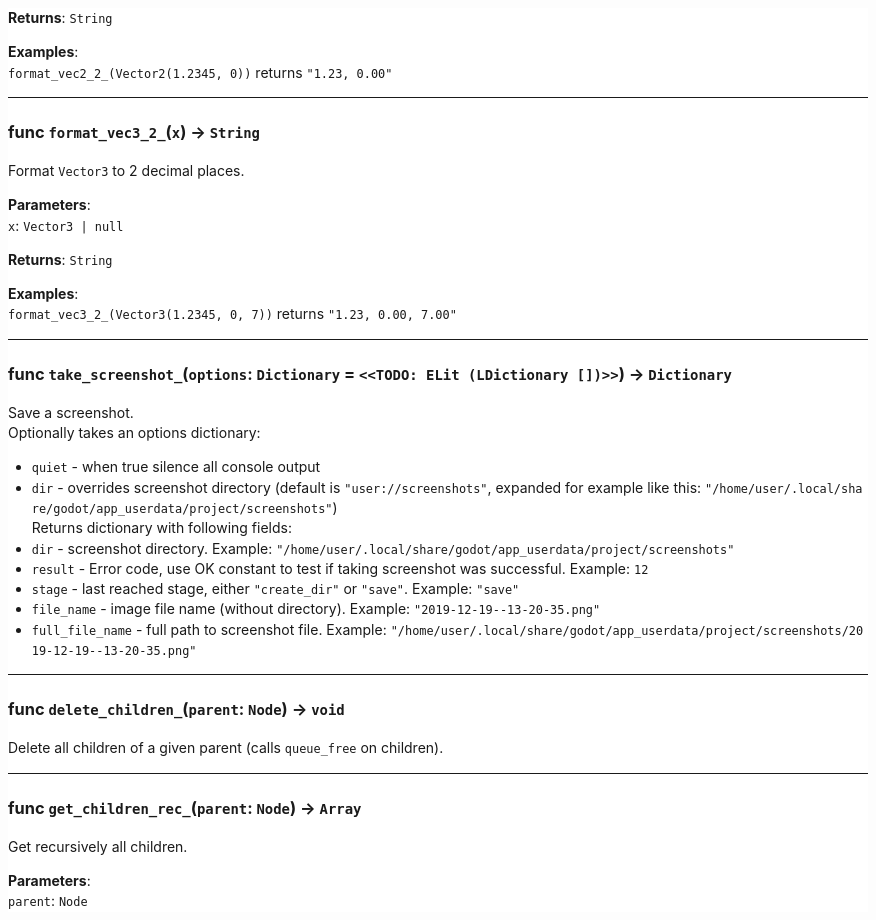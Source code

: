 **Returns**: `String` 

**Examples**:   
`format_vec2_2_(Vector2(1.2345, 0))` returns `"1.23, 0.00"`

---

### func <a name="format_vec3_2_--GoldenGadget"></a>`format_vec3_2_`(`x`) -> `String`
Format `Vector3` to 2 decimal places.  

**Parameters**:   
`x`: `Vector3 | null` 

**Returns**: `String` 

**Examples**:   
`format_vec3_2_(Vector3(1.2345, 0, 7))` returns `"1.23, 0.00, 7.00"`

---

### func <a name="take_screenshot_--GoldenGadget"></a>`take_screenshot_`(`options`: `Dictionary` = `<<TODO: ELit (LDictionary [])>>`) -> `Dictionary`
Save a screenshot.  
Optionally takes an options dictionary:  
* `quiet`          - when true silence all console output  
* `dir`            - overrides screenshot directory (default is `"user://screenshots"`, expanded for example like this: `"/home/user/.local/share/godot/app_userdata/project/screenshots"`)  
Returns dictionary with following fields:  
* `dir`            - screenshot directory. Example: `"/home/user/.local/share/godot/app_userdata/project/screenshots"`  
* `result`         - Error code, use OK constant to test if taking screenshot was successful. Example: `12`  
* `stage`          - last reached stage, either `"create_dir"` or `"save"`. Example: `"save"`  
* `file_name`      - image file name (without directory). Example: `"2019-12-19--13-20-35.png"`  
* `full_file_name` - full path to screenshot file. Example: `"/home/user/.local/share/godot/app_userdata/project/screenshots/2019-12-19--13-20-35.png"`  

---

### func <a name="delete_children_--GoldenGadget"></a>`delete_children_`(`parent`: `Node`) -> `void`
Delete all children of a given parent (calls `queue_free` on children).  

---

### func <a name="get_children_rec_--GoldenGadget"></a>`get_children_rec_`(`parent`: `Node`) -> `Array`
Get recursively all children.  

**Parameters**:   
`parent`: `Node` 

